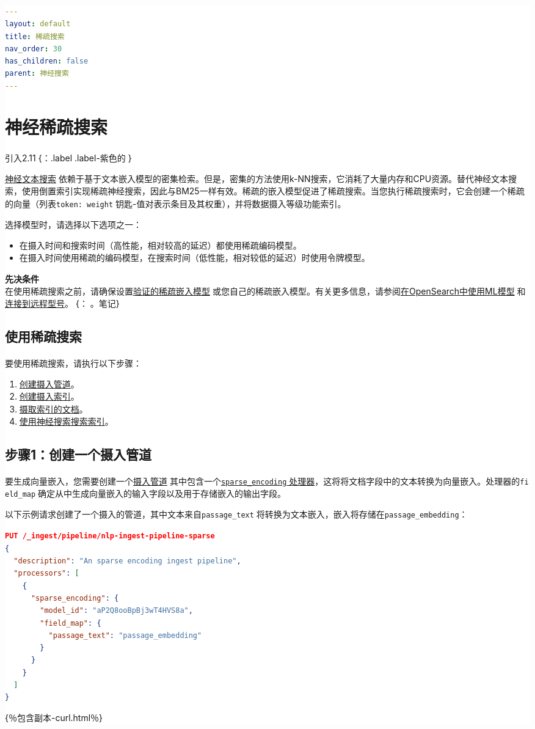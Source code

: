 ```yaml
---
layout: default
title: 稀疏搜索
nav_order: 30
has_children: false
parent: 神经搜索
---
```


# 神经稀疏搜索
引入2.11
{：.label .label-紫色的 }

[神经文本搜索]({{site.url}}{{site.baseurl}}/search-plugins/neural-text-search/) 依赖于基于文本嵌入模型的密集检索。但是，密集的方法使用k-NN搜索，它消耗了大量内存和CPU资源。替代神经文本搜索，使用倒置索引实现稀疏神经搜索，因此与BM25一样有效。稀疏的嵌入模型促进了稀疏搜索。当您执行稀疏搜索时，它会创建一个稀疏的向量（列表`token: weight` 钥匙-值对表示条目及其权重），并将数据摄入等级功能索引。

选择模型时，请选择以下选项之一：

- 在摄入时间和搜索时间（高性能，相对较高的延迟）都使用稀疏编码模型。
- 在摄入时间使用稀疏的编码模型，在搜索时间（低性能，相对较低的延迟）时使用令牌模型。

**先决条件**<br>
在使用稀疏搜索之前，请确保设置[验证的稀疏嵌入模型]({{site.url}}{{site.baseurl}}/ml-commons-plugin/pretrained-models/#sparse-encoding-models) 或您自己的稀疏嵌入模型。有关更多信息，请参阅[在OpenSearch中使用ML模型]({{site.url}}{{site.baseurl}}/ml-commons-plugin/ml-framework/) 和[连接到远程型号]({{site.url}}{{site.baseurl}}/ml-commons-plugin/extensibility/index/)。
{： 。笔记}

## 使用稀疏搜索

要使用稀疏搜索，请执行以下步骤：

1. [创建摄入管道](#step-1-create-an-ingest-pipeline)。
1. [创建摄入索引](#step-2-create-an-index-for-ingestion)。
1. [摄取索引的文档](#step-3-ingest-documents-into-the-index)。
1. [使用神经搜索搜索索引](#step-4-search-the-index-using-neural-search)。

## 步骤1：创建一个摄入管道

要生成向量嵌入，您需要创建一个[摄入管道]({{site.url}}{{site.baseurl}}/api-reference/ingest-apis/index/) 其中包含一个[`sparse_encoding` 处理器]({{site.url}}{{site.baseurl}}/api-reference/ingest-apis/processors/sparse-encoding/)，这将将文档字段中的文本转换为向量嵌入。处理器的`field_map` 确定从中生成向量嵌入的输入字段以及用于存储嵌入的输出字段。

以下示例请求创建了一个摄入的管道，其中文本来自`passage_text` 将转换为文本嵌入，嵌入将存储在`passage_embedding`：

```json
PUT /_ingest/pipeline/nlp-ingest-pipeline-sparse
{
  "description": "An sparse encoding ingest pipeline",
  "processors": [
    {
      "sparse_encoding": {
        "model_id": "aP2Q8ooBpBj3wT4HVS8a",
        "field_map": {
          "passage_text": "passage_embedding"
        }
      }
    }
  ]
}
```
{％包含副本-curl.html％}
